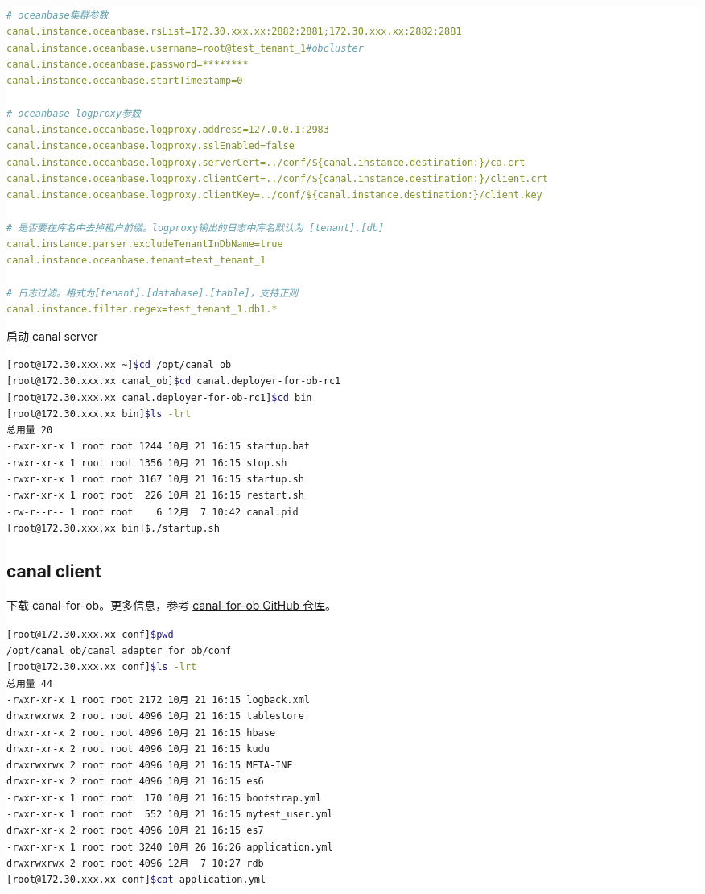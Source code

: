```yaml
# oceanbase集群参数
canal.instance.oceanbase.rsList=172.30.xxx.xx:2882:2881;172.30.xxx.xx:2882:2881
canal.instance.oceanbase.username=root@test_tenant_1#obcluster
canal.instance.oceanbase.password=********
canal.instance.oceanbase.startTimestamp=0

# oceanbase logproxy参数
canal.instance.oceanbase.logproxy.address=127.0.0.1:2983
canal.instance.oceanbase.logproxy.sslEnabled=false
canal.instance.oceanbase.logproxy.serverCert=../conf/${canal.instance.destination:}/ca.crt
canal.instance.oceanbase.logproxy.clientCert=../conf/${canal.instance.destination:}/client.crt
canal.instance.oceanbase.logproxy.clientKey=../conf/${canal.instance.destination:}/client.key

# 是否要在库名中去掉租户前缀。logproxy输出的日志中库名默认为 [tenant].[db]
canal.instance.parser.excludeTenantInDbName=true
canal.instance.oceanbase.tenant=test_tenant_1

# 日志过滤。格式为[tenant].[database].[table]，支持正则
canal.instance.filter.regex=test_tenant_1.db1.*
```

启动 canal server

```bash
[root@172.30.xxx.xx ~]$cd /opt/canal_ob
[root@172.30.xxx.xx canal_ob]$cd canal.deployer-for-ob-rc1
[root@172.30.xxx.xx canal.deployer-for-ob-rc1]$cd bin
[root@172.30.xxx.xx bin]$ls -lrt
总用量 20
-rwxr-xr-x 1 root root 1244 10月 21 16:15 startup.bat
-rwxr-xr-x 1 root root 1356 10月 21 16:15 stop.sh
-rwxr-xr-x 1 root root 3167 10月 21 16:15 startup.sh
-rwxr-xr-x 1 root root  226 10月 21 16:15 restart.sh
-rw-r--r-- 1 root root    6 12月  7 10:42 canal.pid
[root@172.30.xxx.xx bin]$./startup.sh
```

## canal client

下载 canal-for-ob。更多信息，参考 [canal-for-ob GitHub 仓库](https://github.com/oceanbase/canal/releases)。

```bash
[root@172.30.xxx.xx conf]$pwd
/opt/canal_ob/canal_adapter_for_ob/conf
[root@172.30.xxx.xx conf]$ls -lrt
总用量 44
-rwxr-xr-x 1 root root 2172 10月 21 16:15 logback.xml
drwxrwxrwx 2 root root 4096 10月 21 16:15 tablestore
drwxr-xr-x 2 root root 4096 10月 21 16:15 hbase
drwxr-xr-x 2 root root 4096 10月 21 16:15 kudu
drwxrwxrwx 2 root root 4096 10月 21 16:15 META-INF
drwxr-xr-x 2 root root 4096 10月 21 16:15 es6
-rwxr-xr-x 1 root root  170 10月 21 16:15 bootstrap.yml
-rwxr-xr-x 1 root root  552 10月 21 16:15 mytest_user.yml
drwxr-xr-x 2 root root 4096 10月 21 16:15 es7
-rwxr-xr-x 1 root root 3240 10月 26 16:26 application.yml
drwxrwxrwx 2 root root 4096 12月  7 10:27 rdb
[root@172.30.xxx.xx conf]$cat application.yml
```
